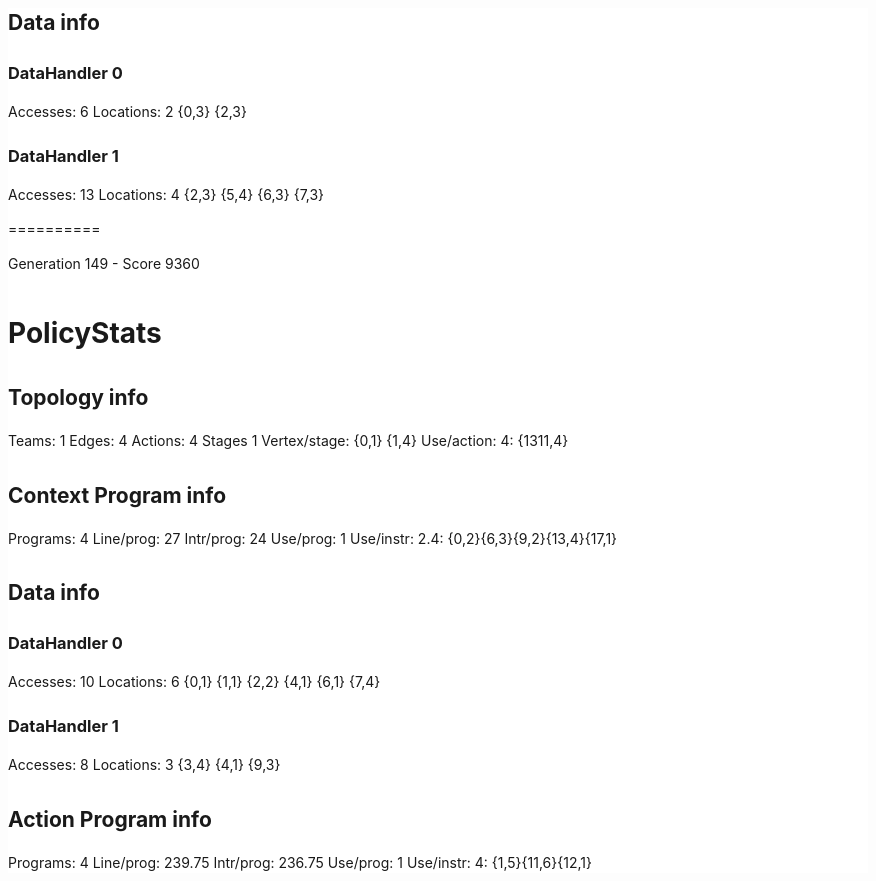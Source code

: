 ## Data info

### DataHandler 0
Accesses:	6
Locations:	2
{0,3} {2,3} 

### DataHandler 1
Accesses:	13
Locations:	4
{2,3} {5,4} {6,3} {7,3} 



==========

Generation 149 - Score 9360

# PolicyStats
## Topology info
Teams:		1
Edges:		4
Actions:	4
Stages		1
Vertex/stage:	{0,1} {1,4} 
Use/action:	4: {1311,4} 

## Context Program info
Programs:	4
Line/prog:	27
Intr/prog:	24
Use/prog:	1
Use/instr:	2.4: {0,2}{6,3}{9,2}{13,4}{17,1}

## Data info

### DataHandler 0
Accesses:	10
Locations:	6
{0,1} {1,1} {2,2} {4,1} {6,1} {7,4} 

### DataHandler 1
Accesses:	8
Locations:	3
{3,4} {4,1} {9,3} 



## Action Program info
Programs:	4
Line/prog:	239.75
Intr/prog:	236.75
Use/prog:	1
Use/instr:	4: {1,5}{11,6}{12,1}
